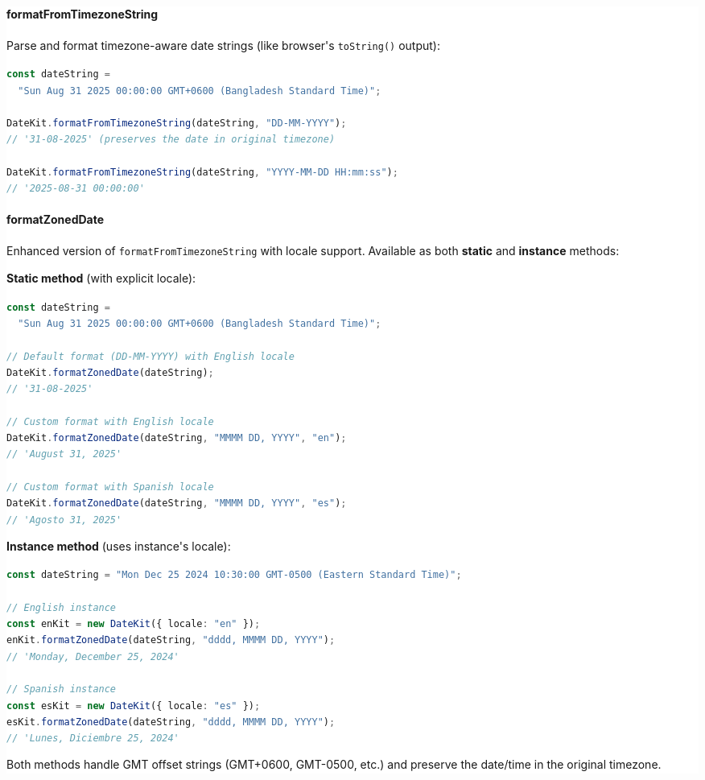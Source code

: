 #### formatFromTimezoneString

Parse and format timezone-aware date strings (like browser's `toString()` output):

```typescript
const dateString =
  "Sun Aug 31 2025 00:00:00 GMT+0600 (Bangladesh Standard Time)";

DateKit.formatFromTimezoneString(dateString, "DD-MM-YYYY");
// '31-08-2025' (preserves the date in original timezone)

DateKit.formatFromTimezoneString(dateString, "YYYY-MM-DD HH:mm:ss");
// '2025-08-31 00:00:00'
```

#### formatZonedDate

Enhanced version of `formatFromTimezoneString` with locale support. Available as both **static** and **instance** methods:

**Static method** (with explicit locale):

```typescript
const dateString =
  "Sun Aug 31 2025 00:00:00 GMT+0600 (Bangladesh Standard Time)";

// Default format (DD-MM-YYYY) with English locale
DateKit.formatZonedDate(dateString);
// '31-08-2025'

// Custom format with English locale
DateKit.formatZonedDate(dateString, "MMMM DD, YYYY", "en");
// 'August 31, 2025'

// Custom format with Spanish locale
DateKit.formatZonedDate(dateString, "MMMM DD, YYYY", "es");
// 'Agosto 31, 2025'
```

**Instance method** (uses instance's locale):

```typescript
const dateString = "Mon Dec 25 2024 10:30:00 GMT-0500 (Eastern Standard Time)";

// English instance
const enKit = new DateKit({ locale: "en" });
enKit.formatZonedDate(dateString, "dddd, MMMM DD, YYYY");
// 'Monday, December 25, 2024'

// Spanish instance
const esKit = new DateKit({ locale: "es" });
esKit.formatZonedDate(dateString, "dddd, MMMM DD, YYYY");
// 'Lunes, Diciembre 25, 2024'
```

Both methods handle GMT offset strings (GMT+0600, GMT-0500, etc.) and preserve the date/time in the original timezone.
